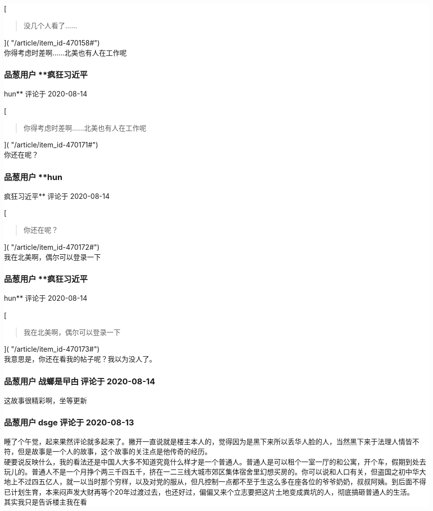 [

> 没几个人看了……

]( "/article/item_id-470158#")  
你得考虑时差啊……北美也有人在工作呢
        


            
### 品葱用户 **疯狂习近平 
hun** 评论于 2020-08-14
        
[

> 你得考虑时差啊……北美也有人在工作呢

]( "/article/item_id-470171#")  
你还在呢？
        


            
### 品葱用户 **hun 
疯狂习近平** 评论于 2020-08-14
        
[

> 你还在呢？

]( "/article/item_id-470172#")  
我在北美啊，偶尔可以登录一下
        


            
### 品葱用户 **疯狂习近平 
hun** 评论于 2020-08-14
        
[

> 我在北美啊，偶尔可以登录一下

]( "/article/item_id-470173#")  
我意思是，你还在看我的帖子呢？我以为没人了。
        


            
### 品葱用户 **战螂是曱甴** 评论于 2020-08-14
        
这故事很精彩啊，坐等更新
        


            
### 品葱用户 **dsge** 评论于 2020-08-13
        
睡了个午觉，起来果然评论就多起来了。撇开一直说就是楼主本人的，觉得因为是黑下来所以丢华人脸的人，当然黑下来于法理人情皆不符，但是故事是一个人的故事，这个故事的关注点是他传奇的经历。  
硬要说反映什么，我的看法还是中国人大多不知道究竟什么样才是一个普通人。普通人是可以租个一室一厅的和公寓，开个车，假期到处去玩儿的。普通人不是一个月挣个两三千四五千，挤在一二三线大城市郊区集体宿舍里幻想买房的。你可以说和人口有关，但盗国之初中华大地上不过四五亿人，就一以当时那个穷样，以及对党的服从，但凡控制一点都不至于生这么多在座各位的爷爷奶奶，叔叔阿姨。到后面不得已计划生育，本来闷声发大财再等个20年过渡过去，也还好过，偏偏又来个立志要把这片土地变成粪坑的人，彻底搞砸普通人的生活。  
其实我只是告诉楼主我在看
        